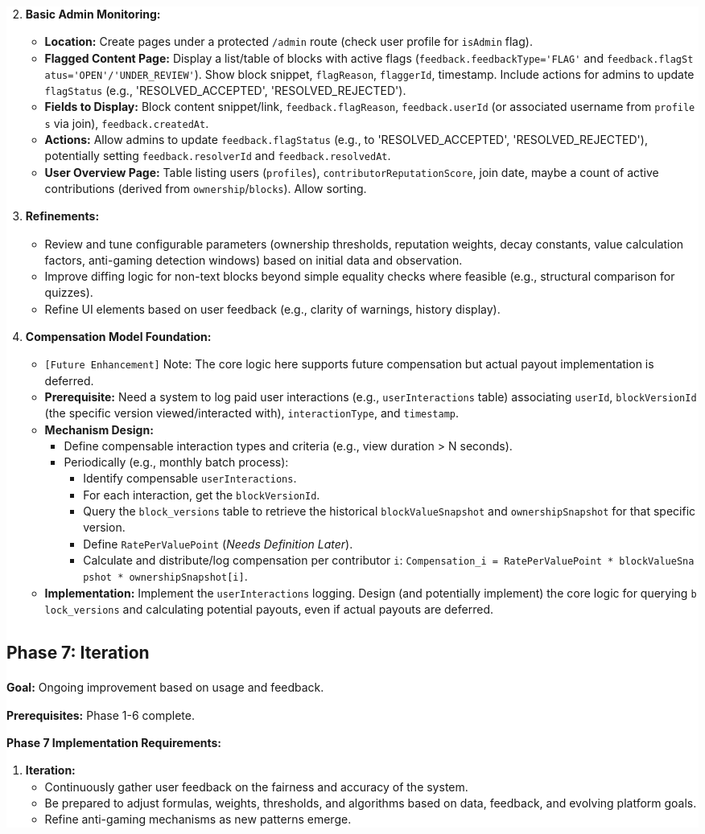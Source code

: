 2.  **Basic Admin Monitoring:**
    *   **Location:** Create pages under a protected `/admin` route (check user profile for `isAdmin` flag).
    *   **Flagged Content Page:** Display a list/table of blocks with active flags (`feedback.feedbackType='FLAG'` and `feedback.flagStatus='OPEN'/'UNDER_REVIEW'`). Show block snippet, `flagReason`, `flaggerId`, timestamp. Include actions for admins to update `flagStatus` (e.g., 'RESOLVED_ACCEPTED', 'RESOLVED_REJECTED').
    *   **Fields to Display:** Block content snippet/link, `feedback.flagReason`, `feedback.userId` (or associated username from `profiles` via join), `feedback.createdAt`.
    *   **Actions:** Allow admins to update `feedback.flagStatus` (e.g., to 'RESOLVED_ACCEPTED', 'RESOLVED_REJECTED'), potentially setting `feedback.resolverId` and `feedback.resolvedAt`.
    *   **User Overview Page:** Table listing users (`profiles`), `contributorReputationScore`, join date, maybe a count of active contributions (derived from `ownership`/`blocks`). Allow sorting.

3.  **Refinements:**
    *   Review and tune configurable parameters (ownership thresholds, reputation weights, decay constants, value calculation factors, anti-gaming detection windows) based on initial data and observation.
    *   Improve diffing logic for non-text blocks beyond simple equality checks where feasible (e.g., structural comparison for quizzes).
    *   Refine UI elements based on user feedback (e.g., clarity of warnings, history display).

4.  **Compensation Model Foundation:**
    *   `[Future Enhancement]` Note: The core logic here supports future compensation but actual payout implementation is deferred.
    *   **Prerequisite:** Need a system to log paid user interactions (e.g., `userInteractions` table) associating `userId`, `blockVersionId` (the specific version viewed/interacted with), `interactionType`, and `timestamp`.
    *   **Mechanism Design:**
        *   Define compensable interaction types and criteria (e.g., view duration > N seconds).
        *   Periodically (e.g., monthly batch process):
            *   Identify compensable `userInteractions`.
            *   For each interaction, get the `blockVersionId`.
            *   Query the `block_versions` table to retrieve the historical `blockValueSnapshot` and `ownershipSnapshot` for that specific version.
            *   Define `RatePerValuePoint` (*Needs Definition Later*).
            *   Calculate and distribute/log compensation per contributor `i`: `Compensation_i = RatePerValuePoint * blockValueSnapshot * ownershipSnapshot[i]`.
    *   **Implementation:** Implement the `userInteractions` logging. Design (and potentially implement) the core logic for querying `block_versions` and calculating potential payouts, even if actual payouts are deferred.

## Phase 7: Iteration

**Goal:** Ongoing improvement based on usage and feedback.

**Prerequisites:** Phase 1-6 complete.

**Phase 7 Implementation Requirements:**

1.  **Iteration:**
    *   Continuously gather user feedback on the fairness and accuracy of the system.
    *   Be prepared to adjust formulas, weights, thresholds, and algorithms based on data, feedback, and evolving platform goals.
    *   Refine anti-gaming mechanisms as new patterns emerge.

